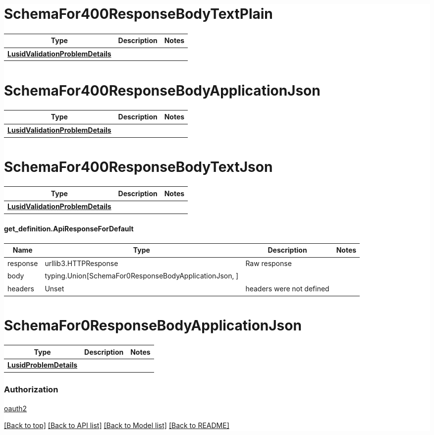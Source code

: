 # SchemaFor400ResponseBodyTextPlain
Type | Description  | Notes
------------- | ------------- | -------------
[**LusidValidationProblemDetails**](../../models/LusidValidationProblemDetails.md) |  | 


# SchemaFor400ResponseBodyApplicationJson
Type | Description  | Notes
------------- | ------------- | -------------
[**LusidValidationProblemDetails**](../../models/LusidValidationProblemDetails.md) |  | 


# SchemaFor400ResponseBodyTextJson
Type | Description  | Notes
------------- | ------------- | -------------
[**LusidValidationProblemDetails**](../../models/LusidValidationProblemDetails.md) |  | 


#### get_definition.ApiResponseForDefault
Name | Type | Description  | Notes
------------- | ------------- | ------------- | -------------
response | urllib3.HTTPResponse | Raw response |
body | typing.Union[SchemaFor0ResponseBodyApplicationJson, ] |  |
headers | Unset | headers were not defined |

# SchemaFor0ResponseBodyApplicationJson
Type | Description  | Notes
------------- | ------------- | -------------
[**LusidProblemDetails**](../../models/LusidProblemDetails.md) |  | 


### Authorization

[oauth2](../../../README.md#oauth2)

[[Back to top]](#__pageTop) [[Back to API list]](../../../README.md#documentation-for-api-endpoints) [[Back to Model list]](../../../README.md#documentation-for-models) [[Back to README]](../../../README.md)

